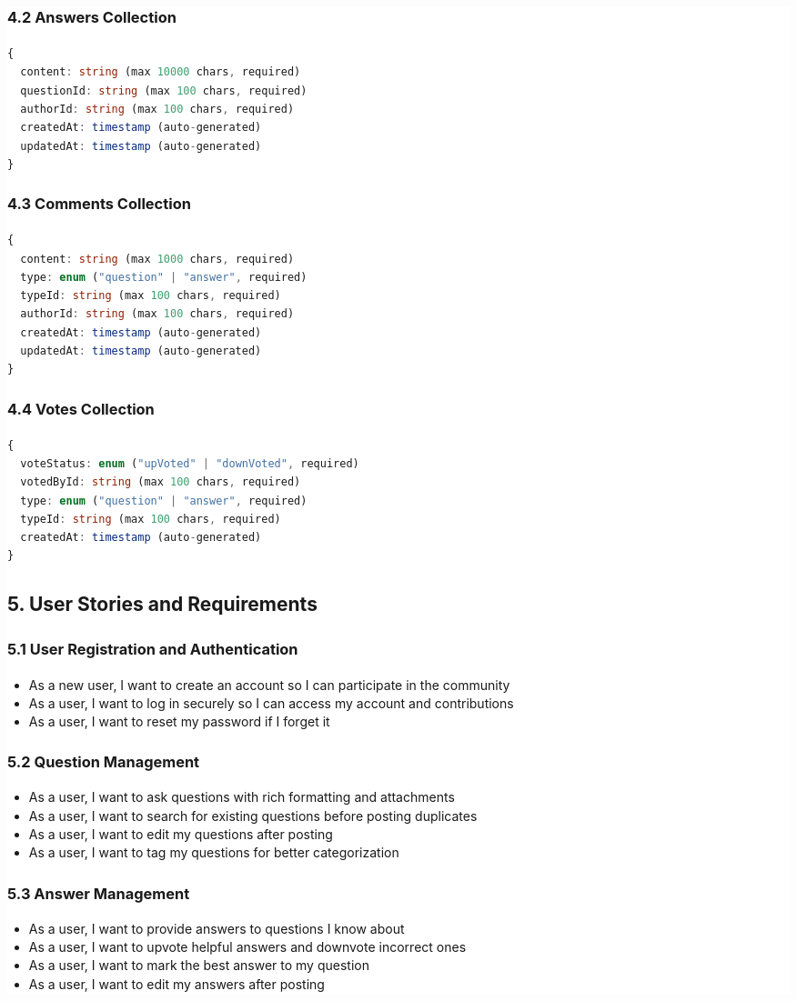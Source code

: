 ### 4.2 Answers Collection
```typescript
{
  content: string (max 10000 chars, required)
  questionId: string (max 100 chars, required)
  authorId: string (max 100 chars, required)
  createdAt: timestamp (auto-generated)
  updatedAt: timestamp (auto-generated)
}
```

### 4.3 Comments Collection
```typescript
{
  content: string (max 1000 chars, required)
  type: enum ("question" | "answer", required)
  typeId: string (max 100 chars, required)
  authorId: string (max 100 chars, required)
  createdAt: timestamp (auto-generated)
  updatedAt: timestamp (auto-generated)
}
```

### 4.4 Votes Collection
```typescript
{
  voteStatus: enum ("upVoted" | "downVoted", required)
  votedById: string (max 100 chars, required)
  type: enum ("question" | "answer", required)
  typeId: string (max 100 chars, required)
  createdAt: timestamp (auto-generated)
}
```

## 5. User Stories and Requirements

### 5.1 User Registration and Authentication
- As a new user, I want to create an account so I can participate in the community
- As a user, I want to log in securely so I can access my account and contributions
- As a user, I want to reset my password if I forget it

### 5.2 Question Management
- As a user, I want to ask questions with rich formatting and attachments
- As a user, I want to search for existing questions before posting duplicates
- As a user, I want to edit my questions after posting
- As a user, I want to tag my questions for better categorization

### 5.3 Answer Management
- As a user, I want to provide answers to questions I know about
- As a user, I want to upvote helpful answers and downvote incorrect ones
- As a user, I want to mark the best answer to my question
- As a user, I want to edit my answers after posting

